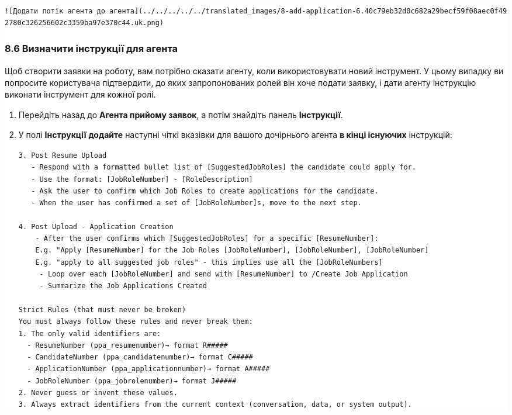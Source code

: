     ![Додати потік агента до агента](../../../../../translated_images/8-add-application-6.40c79eb32d0c682a29becf59f08aec0f492780c326256602c3359ba97e370c44.uk.png)

### 8.6 Визначити інструкції для агента

Щоб створити заявки на роботу, вам потрібно сказати агенту, коли використовувати новий інструмент. У цьому випадку ви попросите користувача підтвердити, до яких запропонованих ролей він хоче подати заявку, і дати агенту інструкцію виконати інструмент для кожної ролі.

1. Перейдіть назад до **Агента прийому заявок**, а потім знайдіть панель **Інструкції**.

1. У полі **Інструкції** **додайте** наступні чіткі вказівки для вашого дочірнього агента **в кінці існуючих** інструкцій:

    ```text
    3. Post Resume Upload
       - Respond with a formatted bullet list of [SuggestedJobRoles] the candidate could apply for.  
       - Use the format: [JobRoleNumber] - [RoleDescription]
       - Ask the user to confirm which Job Roles to create applications for the candidate.
       - When the user has confirmed a set of [JobRoleNumber]s, move to the next step.
    
    4. Post Upload - Application Creation
        - After the user confirms which [SuggestedJobRoles] for a specific [ResumeNumber]:
        E.g. "Apply [ResumeNumber] for the Job Roles [JobRoleNumber], [JobRoleNumber], [JobRoleNumber]
        E.g. "apply to all suggested job roles" - this implies use all the [JobRoleNumbers] 
         - Loop over each [JobRoleNumber] and send with [ResumeNumber] to /Create Job Application   
         - Summarize the Job Applications Created
    
    Strict Rules (that must never be broken)
    You must always follow these rules and never break them:
    1. The only valid identifiers are:
      - ResumeNumber (ppa_resumenumber)→ format R#####
      - CandidateNumber (ppa_candidatenumber)→ format C#####
      - ApplicationNumber (ppa_applicationnumber)→ format A#####
      - JobRoleNumber (ppa_jobrolenumber)→ format J#####
    2. Never guess or invent these values.
    3. Always extract identifiers from the current context (conversation, data, or system output). 
    ```

